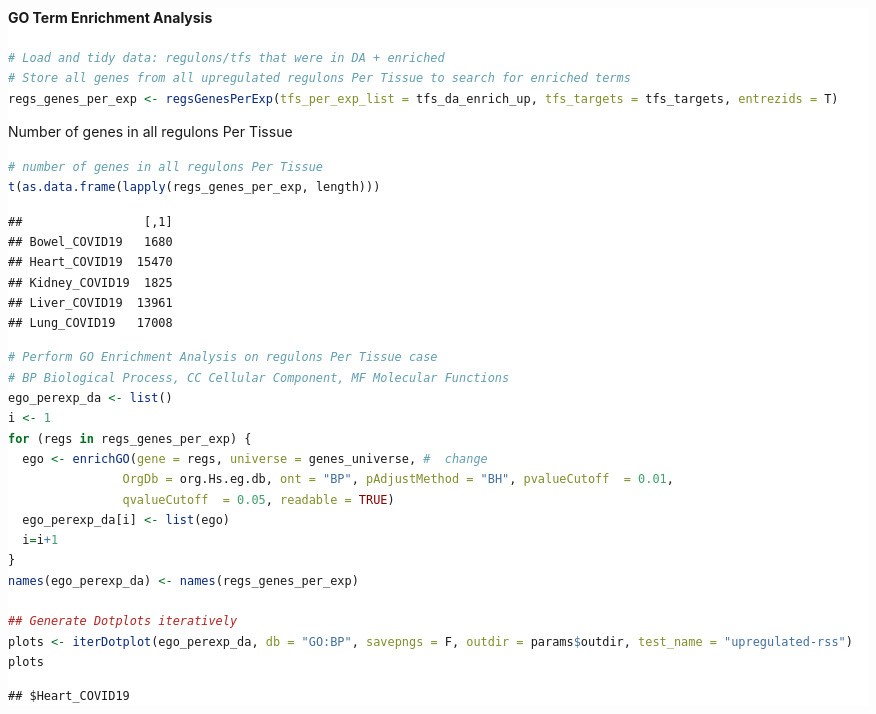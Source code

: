 #### **GO Term Enrichment Analysis**

``` r
# Load and tidy data: regulons/tfs that were in DA + enriched
# Store all genes from all upregulated regulons Per Tissue to search for enriched terms
regs_genes_per_exp <- regsGenesPerExp(tfs_per_exp_list = tfs_da_enrich_up, tfs_targets = tfs_targets, entrezids = T)
```

Number of genes in all regulons Per Tissue

``` r
# number of genes in all regulons Per Tissue
t(as.data.frame(lapply(regs_genes_per_exp, length)))
```

    ##                 [,1]
    ## Bowel_COVID19   1680
    ## Heart_COVID19  15470
    ## Kidney_COVID19  1825
    ## Liver_COVID19  13961
    ## Lung_COVID19   17008

``` r
# Perform GO Enrichment Analysis on regulons Per Tissue case
# BP Biological Process, CC Cellular Component, MF Molecular Functions
ego_perexp_da <- list()
i <- 1
for (regs in regs_genes_per_exp) {
  ego <- enrichGO(gene = regs, universe = genes_universe, #  change
                OrgDb = org.Hs.eg.db, ont = "BP", pAdjustMethod = "BH", pvalueCutoff  = 0.01,
                qvalueCutoff  = 0.05, readable = TRUE)
  ego_perexp_da[i] <- list(ego)
  i=i+1
}
names(ego_perexp_da) <- names(regs_genes_per_exp)

## Generate Dotplots iteratively
plots <- iterDotplot(ego_perexp_da, db = "GO:BP", savepngs = F, outdir = params$outdir, test_name = "upregulated-rss")
plots
```

    ## $Heart_COVID19
